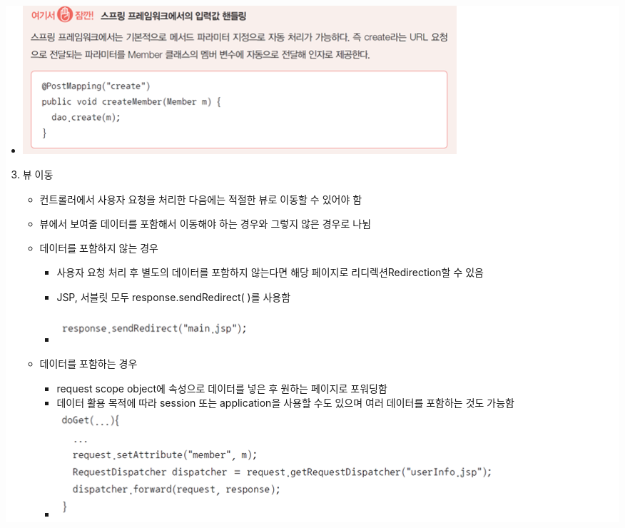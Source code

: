    * ![image-20230320143151678](./images/image-20230320143151678.png)



3. 뷰 이동

   * 컨트롤러에서 사용자 요청을 처리한 다음에는 적절한 뷰로 이동할 수 있어야 함 

   * 뷰에서 보여줄 데이터를 포함해서 이동해야 하는 경우와 그렇지 않은 경우로 나뉨

     

   * 데이터를 포함하지 않는 경우

     * 사용자 요청 처리 후 별도의 데이터를 포함하지 않는다면 해당 페이지로 리디렉션Redirection할 수 있음 

     * JSP, 서블릿 모두 response.sendRedirect( )를 사용함

     * ![image-20230320143327961](./images/image-20230320143327961.png)

       

   * 데이터를 포함하는 경우

     * request scope object에 속성으로 데이터를 넣은 후 원하는 페이지로 포워딩함 
     * 데이터 활용 목적에 따라 session 또는 application을 사용할 수도 있으며 여러 데이터를 포함하는 것도 가능함
     * ![image-20230320143414946](./images/image-20230320143414946.png)